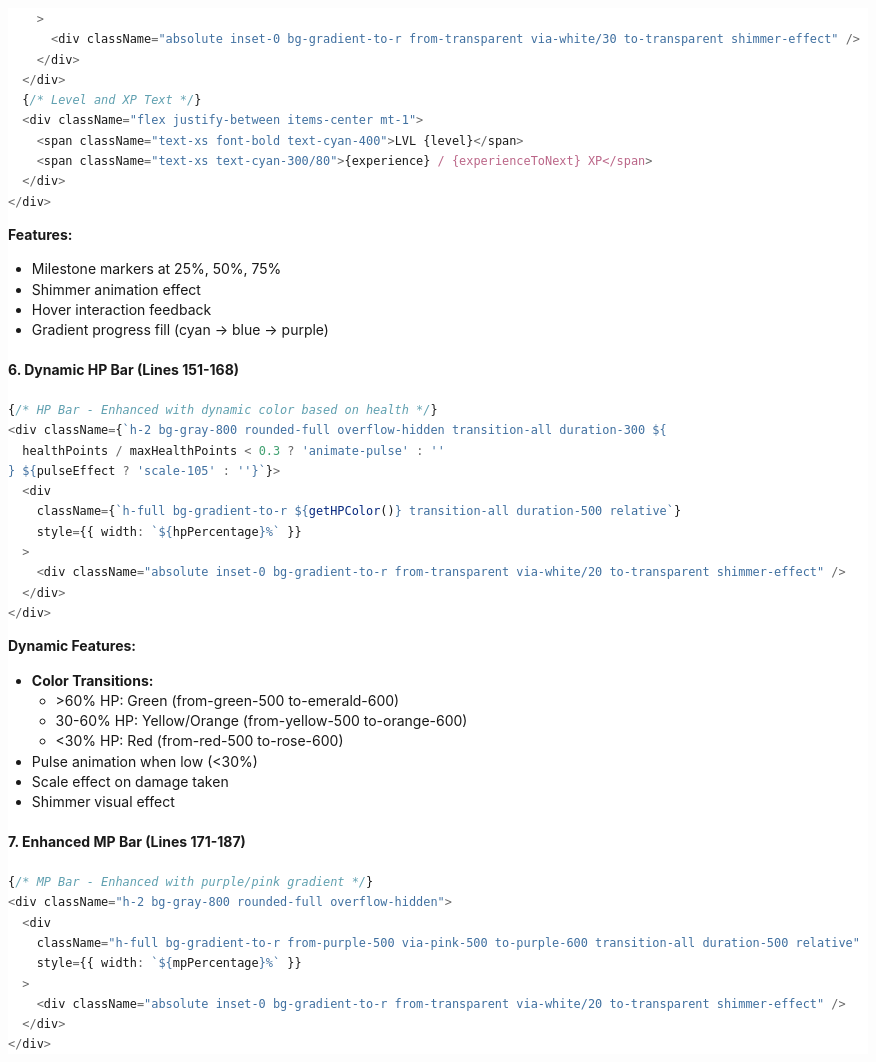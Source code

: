 ```typescript
    >
      <div className="absolute inset-0 bg-gradient-to-r from-transparent via-white/30 to-transparent shimmer-effect" />
    </div>
  </div>
  {/* Level and XP Text */}
  <div className="flex justify-between items-center mt-1">
    <span className="text-xs font-bold text-cyan-400">LVL {level}</span>
    <span className="text-xs text-cyan-300/80">{experience} / {experienceToNext} XP</span>
  </div>
</div>
```

**Features:**
- Milestone markers at 25%, 50%, 75%
- Shimmer animation effect
- Hover interaction feedback
- Gradient progress fill (cyan → blue → purple)

#### 6. Dynamic HP Bar (Lines 151-168)

```typescript
{/* HP Bar - Enhanced with dynamic color based on health */}
<div className={`h-2 bg-gray-800 rounded-full overflow-hidden transition-all duration-300 ${
  healthPoints / maxHealthPoints < 0.3 ? 'animate-pulse' : ''
} ${pulseEffect ? 'scale-105' : ''}`}>
  <div 
    className={`h-full bg-gradient-to-r ${getHPColor()} transition-all duration-500 relative`}
    style={{ width: `${hpPercentage}%` }}
  >
    <div className="absolute inset-0 bg-gradient-to-r from-transparent via-white/20 to-transparent shimmer-effect" />
  </div>
</div>
```

**Dynamic Features:**
- **Color Transitions:**
  - \>60% HP: Green (from-green-500 to-emerald-600)
  - 30-60% HP: Yellow/Orange (from-yellow-500 to-orange-600)
  - <30% HP: Red (from-red-500 to-rose-600)
- Pulse animation when low (<30%)
- Scale effect on damage taken
- Shimmer visual effect

#### 7. Enhanced MP Bar (Lines 171-187)

```typescript
{/* MP Bar - Enhanced with purple/pink gradient */}
<div className="h-2 bg-gray-800 rounded-full overflow-hidden">
  <div 
    className="h-full bg-gradient-to-r from-purple-500 via-pink-500 to-purple-600 transition-all duration-500 relative"
    style={{ width: `${mpPercentage}%` }}
  >
    <div className="absolute inset-0 bg-gradient-to-r from-transparent via-white/20 to-transparent shimmer-effect" />
  </div>
</div>
```
